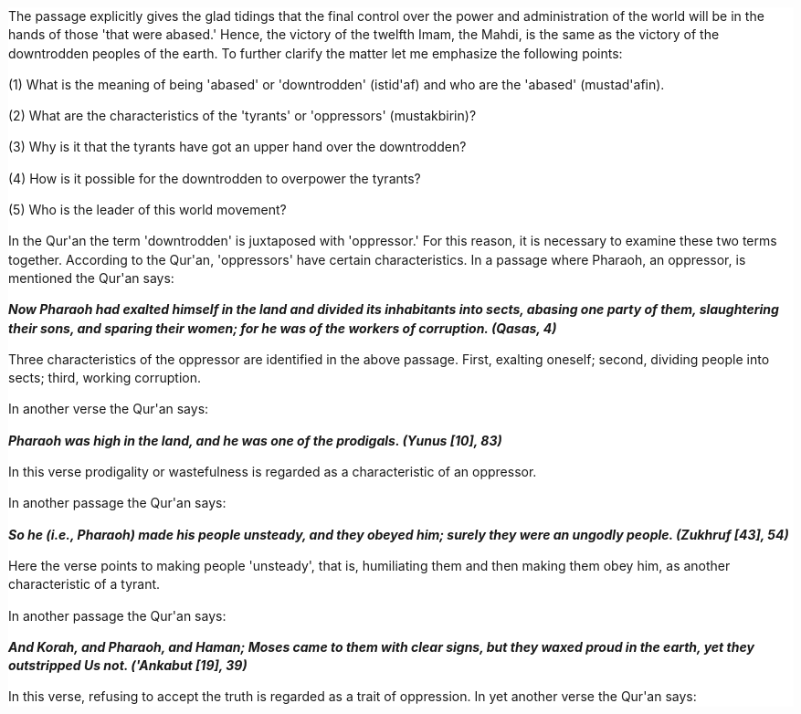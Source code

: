 The passage explicitly gives the glad tidings that the final control
over the power and administration of the world will be in the hands of
those 'that were abased.' Hence, the victory of the twelfth Imam, the
Mahdi, is the same as the victory of the downtrodden peoples of the
earth. To further clarify the matter let me emphasize the following
points:

(1) What is the meaning of being 'abased' or 'downtrodden' (istid'af)
and who are the 'abased' (mustad'afin).

(2) What are the characteristics of the 'tyrants' or 'oppressors'
(mustakbirin)?

(3) Why is it that the tyrants have got an upper hand over the
downtrodden?

(4) How is it possible for the downtrodden to overpower the tyrants?

(5) Who is the leader of this world movement?

In the Qur'an the term 'downtrodden' is juxtaposed with 'oppressor.' For
this reason, it is necessary to examine these two terms together.
According to the Qur'an, 'oppressors' have certain characteristics. In a
passage where Pharaoh, an oppressor, is mentioned the Qur'an says:

***Now Pharaoh had exalted himself in the land and divided its
inhabitants into sects, abasing one party of them, slaughtering their
sons, and sparing their women; for he was of the workers of corruption.
(Qasas, 4)***

Three characteristics of the oppressor are identified in the above
passage. First, exalting oneself; second, dividing people into sects;
third, working corruption.

In another verse the Qur'an says:

***Pharaoh was high in the land, and he was one of the prodigals. (Yunus
[10], 83)***

In this verse prodigality or wastefulness is regarded as a
characteristic of an oppressor.

In another passage the Qur'an says:

***So he (i.e., Pharaoh) made his people unsteady, and they obeyed him;
surely they were an ungodly people. (Zukhruf [43], 54)***

Here the verse points to making people 'unsteady', that is, humiliating
them and then making them obey him, as another characteristic of a
tyrant.

In another passage the Qur'an says:

***And Korah, and Pharaoh, and Haman; Moses came to them with clear
signs, but they waxed proud in the earth, yet they outstripped Us not.
('Ankabut [19], 39)***

In this verse, refusing to accept the truth is regarded as a trait of
oppression. In yet another verse the Qur'an says:


[^1]: Bihar al-anwar, Vol. 52, p. 336
[^2]: Ibid., p. 316
[^3]: Ibid., p. 351
[^4]: Bihar al-anwar, Vol. 52, p. 336
[^5]: Bihar al-anwar, Vol. 52, p. 244
[^6]: Ibid., p. 332
[^7]: Ithbat al-hudat, Vol. 7, p. 105